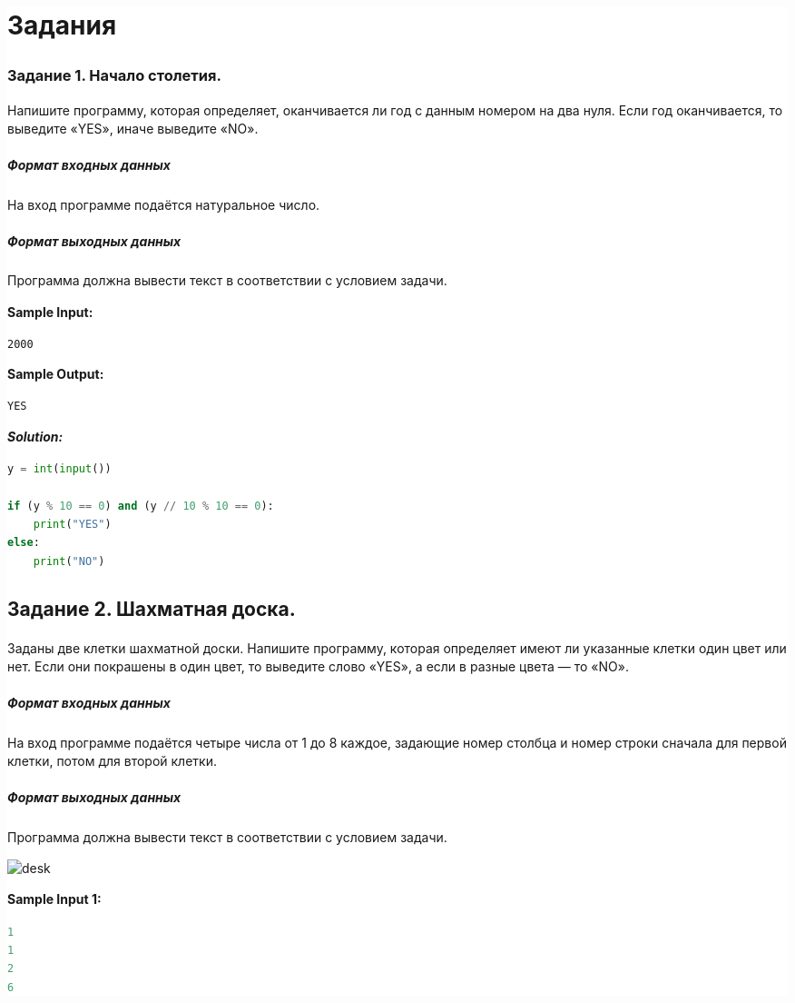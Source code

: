 # Задания

### Задание 1. Начало столетия.

Напишите программу, которая определяет, оканчивается ли год с данным номером на два нуля. Если год оканчивается, то выведите «YES», иначе выведите «NO».

##### Формат входных данных

На вход программе подаётся натуральное число.

##### Формат выходных данных
Программа должна вывести текст в соответствии с условием задачи.

**Sample Input:**

`2000`

**Sample Output:**

`YES`

**_Solution:_**
```python
y = int(input())

if (y % 10 == 0) and (y // 10 % 10 == 0):
    print("YES")
else:
    print("NO")
```

## Задание 2. Шахматная доска.

Заданы две клетки шахматной доски. Напишите программу, которая определяет имеют ли указанные клетки один цвет или нет. Если они покрашены в один цвет, то выведите слово «YES», а если в разные цвета — то «NO».
##### Формат входных данных

На вход программе подаётся четыре числа от 1 до 8 каждое, задающие номер столбца и номер строки сначала для первой клетки, потом для второй клетки.

##### Формат выходных данных

Программа должна вывести текст в соответствии с условием задачи.

![desk](https://ucarecdn.com/552441a7-7c02-47b4-9338-c9264f6c1b14/)   

**Sample Input 1:**

```python
1
1
2
6
```
